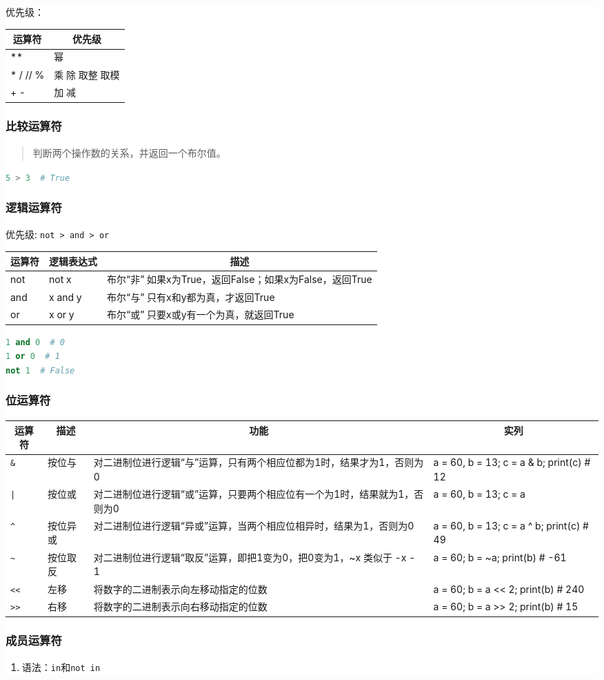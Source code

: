 优先级：

| 运算符 | 优先级 |
|---|---|
|**|幂|
|* / // %| 乘 除 取整 取模|
|+ - | 加 减|

### 比较运算符

> 判断两个操作数的关系，并返回一个布尔值。

```python
5 > 3  # True
```

### 逻辑运算符

优先级: `not > and > or`

|运算符|逻辑表达式|描述|
|---|---|---|
|not|not x|布尔“非” 如果x为True，返回False；如果x为False，返回True|
|and|x and y|布尔“与” 只有x和y都为真，才返回True|
|or|x or y|布尔“或” 只要x或y有一个为真，就返回True|

```python
1 and 0  # 0
1 or 0  # 1
not 1  # False
```

### 位运算符

|运算符|描述|功能|实列|
|---|----|----|----|
|`&`|按位与|对二进制位进行逻辑“与”运算，只有两个相应位都为1时，结果才为1，否则为0|a = 60, b = 13; c = a & b; print(c) # 12|
|`\|`|按位或|对二进制位进行逻辑“或”运算，只要两个相应位有一个为1时，结果就为1，否则为0|a = 60, b = 13; c = a | b; print(c) # 61|
|`^`|按位异或|对二进制位进行逻辑“异或”运算，当两个相应位相异时，结果为1，否则为0|a = 60, b = 13; c = a ^ b; print(c) # 49|
|`~`|按位取反|对二进制位进行逻辑“取反”运算，即把1变为0，把0变为1，~x 类似于 -x - 1|a = 60; b = ~a; print(b) # -61|
|`<<`|左移|将数字的二进制表示向左移动指定的位数|a = 60; b = a << 2; print(b) # 240|
|`>>`|右移|将数字的二进制表示向右移动指定的位数|a = 60; b = a >> 2; print(b) # 15|

### 成员运算符

1. 语法：`in`和`not in`
